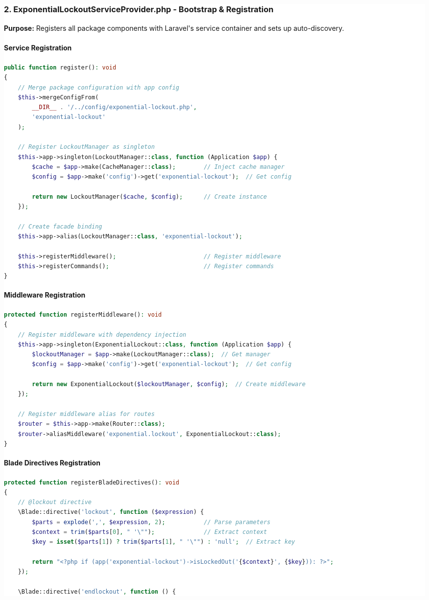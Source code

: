 ### 2. ExponentialLockoutServiceProvider.php - Bootstrap & Registration

**Purpose:** Registers all package components with Laravel's service container and sets up auto-discovery.

#### Service Registration
```php
public function register(): void
{
    // Merge package configuration with app config
    $this->mergeConfigFrom(
        __DIR__ . '/../config/exponential-lockout.php',
        'exponential-lockout'
    );

    // Register LockoutManager as singleton
    $this->app->singleton(LockoutManager::class, function (Application $app) {
        $cache = $app->make(CacheManager::class);        // Inject cache manager
        $config = $app->make('config')->get('exponential-lockout');  // Get config
        
        return new LockoutManager($cache, $config);      // Create instance
    });

    // Create facade binding
    $this->app->alias(LockoutManager::class, 'exponential-lockout');

    $this->registerMiddleware();                         // Register middleware
    $this->registerCommands();                           // Register commands
}
```

#### Middleware Registration
```php
protected function registerMiddleware(): void
{
    // Register middleware with dependency injection
    $this->app->singleton(ExponentialLockout::class, function (Application $app) {
        $lockoutManager = $app->make(LockoutManager::class);  // Get manager
        $config = $app->make('config')->get('exponential-lockout');  // Get config
        
        return new ExponentialLockout($lockoutManager, $config);  // Create middleware
    });

    // Register middleware alias for routes
    $router = $this->app->make(Router::class);
    $router->aliasMiddleware('exponential.lockout', ExponentialLockout::class);
}
```

#### Blade Directives Registration
```php
protected function registerBladeDirectives(): void
{
    // @lockout directive
    \Blade::directive('lockout', function ($expression) {
        $parts = explode(',', $expression, 2);           // Parse parameters
        $context = trim($parts[0], " '\"");              // Extract context
        $key = isset($parts[1]) ? trim($parts[1], " '\"") : 'null';  // Extract key
        
        return "<?php if (app('exponential-lockout')->isLockedOut('{$context}', {$key})): ?>";
    });

    \Blade::directive('endlockout', function () {
```